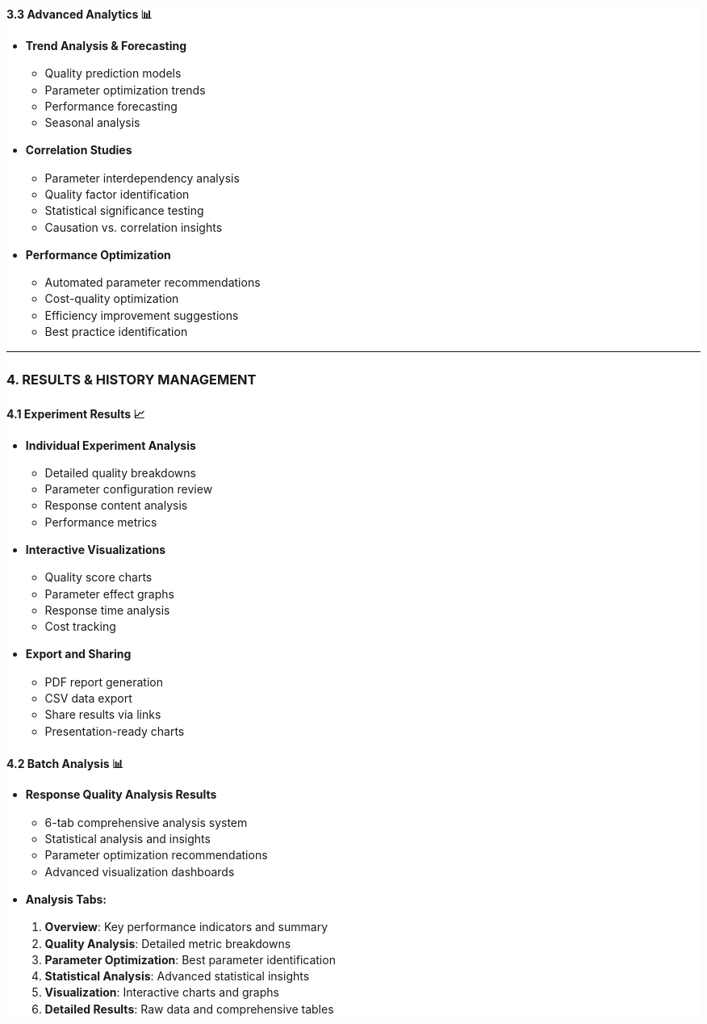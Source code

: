 #### **3.3 Advanced Analytics** 📊
- **Trend Analysis & Forecasting**
  - Quality prediction models
  - Parameter optimization trends
  - Performance forecasting
  - Seasonal analysis

- **Correlation Studies**
  - Parameter interdependency analysis
  - Quality factor identification
  - Statistical significance testing
  - Causation vs. correlation insights

- **Performance Optimization**
  - Automated parameter recommendations
  - Cost-quality optimization
  - Efficiency improvement suggestions
  - Best practice identification

---

### **4. RESULTS & HISTORY MANAGEMENT**

#### **4.1 Experiment Results** 📈
- **Individual Experiment Analysis**
  - Detailed quality breakdowns
  - Parameter configuration review
  - Response content analysis
  - Performance metrics

- **Interactive Visualizations**
  - Quality score charts
  - Parameter effect graphs
  - Response time analysis
  - Cost tracking

- **Export and Sharing**
  - PDF report generation
  - CSV data export
  - Share results via links
  - Presentation-ready charts

#### **4.2 Batch Analysis** 📊
- **Response Quality  Analysis Results**
  - 6-tab comprehensive analysis system
  - Statistical analysis and insights
  - Parameter optimization recommendations
  - Advanced visualization dashboards

- **Analysis Tabs:**
  1. **Overview**: Key performance indicators and summary
  2. **Quality Analysis**: Detailed metric breakdowns
  3. **Parameter Optimization**: Best parameter identification
  4. **Statistical Analysis**: Advanced statistical insights
  5. **Visualization**: Interactive charts and graphs
  6. **Detailed Results**: Raw data and comprehensive tables
